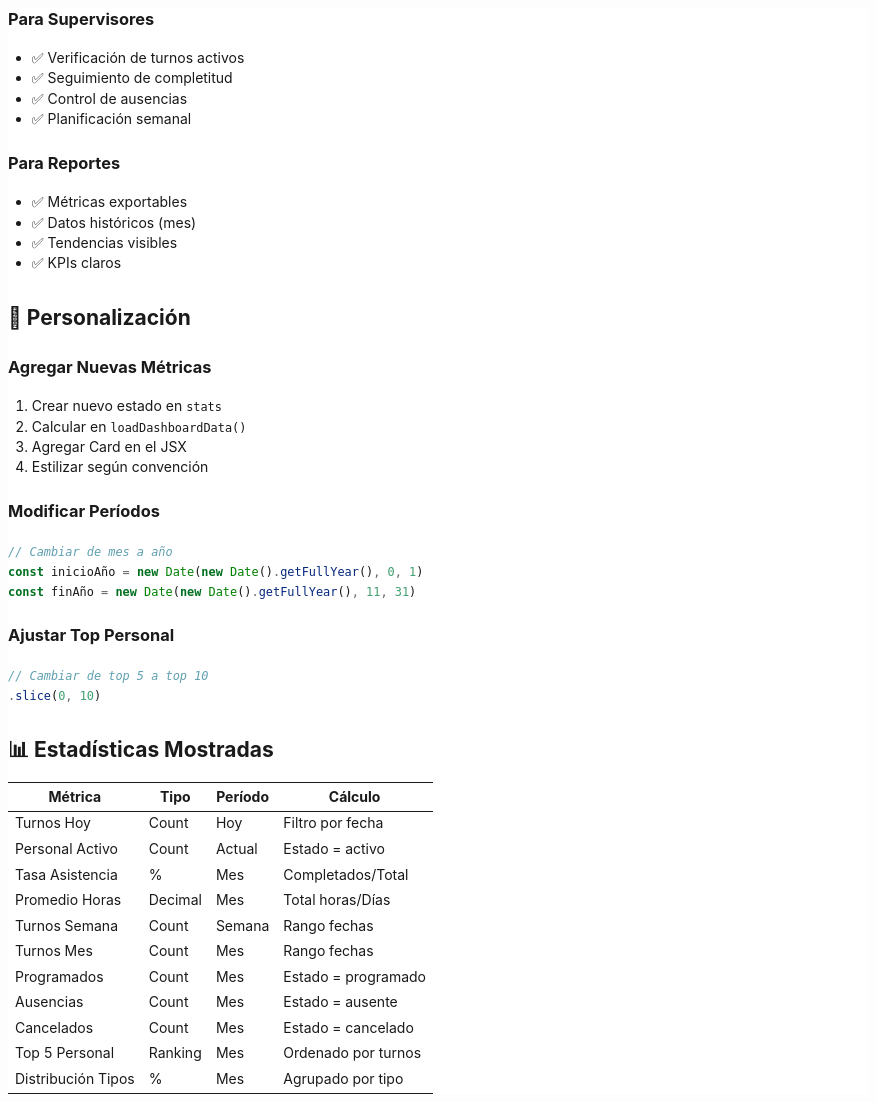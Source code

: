 ### Para Supervisores
- ✅ Verificación de turnos activos
- ✅ Seguimiento de completitud
- ✅ Control de ausencias
- ✅ Planificación semanal

### Para Reportes
- ✅ Métricas exportables
- ✅ Datos históricos (mes)
- ✅ Tendencias visibles
- ✅ KPIs claros

## 🔧 Personalización

### Agregar Nuevas Métricas
1. Crear nuevo estado en `stats`
2. Calcular en `loadDashboardData()`
3. Agregar Card en el JSX
4. Estilizar según convención

### Modificar Períodos
```javascript
// Cambiar de mes a año
const inicioAño = new Date(new Date().getFullYear(), 0, 1)
const finAño = new Date(new Date().getFullYear(), 11, 31)
```

### Ajustar Top Personal
```javascript
// Cambiar de top 5 a top 10
.slice(0, 10)
```

## 📊 Estadísticas Mostradas

| Métrica | Tipo | Período | Cálculo |
|---------|------|---------|---------|
| Turnos Hoy | Count | Hoy | Filtro por fecha |
| Personal Activo | Count | Actual | Estado = activo |
| Tasa Asistencia | % | Mes | Completados/Total |
| Promedio Horas | Decimal | Mes | Total horas/Días |
| Turnos Semana | Count | Semana | Rango fechas |
| Turnos Mes | Count | Mes | Rango fechas |
| Programados | Count | Mes | Estado = programado |
| Ausencias | Count | Mes | Estado = ausente |
| Cancelados | Count | Mes | Estado = cancelado |
| Top 5 Personal | Ranking | Mes | Ordenado por turnos |
| Distribución Tipos | % | Mes | Agrupado por tipo |
